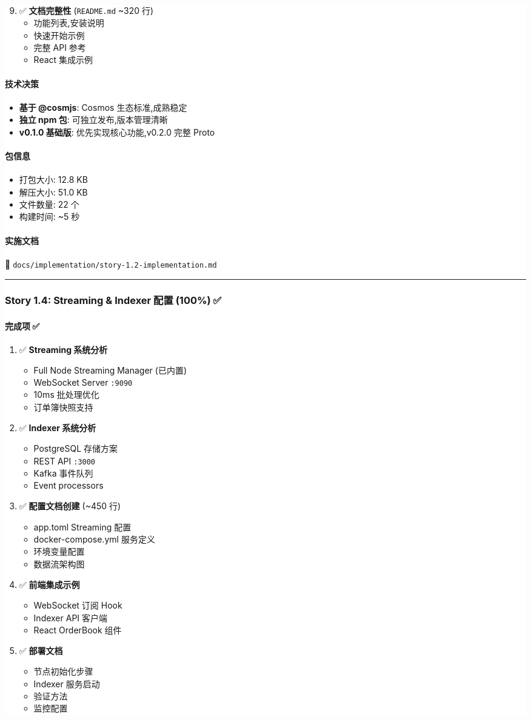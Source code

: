 9. ✅ **文档完整性** (`README.md` ~320 行)
   - 功能列表,安装说明
   - 快速开始示例
   - 完整 API 参考
   - React 集成示例

#### 技术决策
- **基于 @cosmjs**: Cosmos 生态标准,成熟稳定
- **独立 npm 包**: 可独立发布,版本管理清晰
- **v0.1.0 基础版**: 优先实现核心功能,v0.2.0 完整 Proto

#### 包信息
- 打包大小: 12.8 KB
- 解压大小: 51.0 KB
- 文件数量: 22 个
- 构建时间: ~5 秒

#### 实施文档
📄 `docs/implementation/story-1.2-implementation.md`

---

### Story 1.4: Streaming & Indexer 配置 (100%) ✅

#### 完成项 ✅
1. ✅ **Streaming 系统分析**
   - Full Node Streaming Manager (已内置)
   - WebSocket Server `:9090`
   - 10ms 批处理优化
   - 订单簿快照支持

2. ✅ **Indexer 系统分析**
   - PostgreSQL 存储方案
   - REST API `:3000`
   - Kafka 事件队列
   - Event processors

3. ✅ **配置文档创建** (~450 行)
   - app.toml Streaming 配置
   - docker-compose.yml 服务定义
   - 环境变量配置
   - 数据流架构图

4. ✅ **前端集成示例**
   - WebSocket 订阅 Hook
   - Indexer API 客户端
   - React OrderBook 组件

5. ✅ **部署文档**
   - 节点初始化步骤
   - Indexer 服务启动
   - 验证方法
   - 监控配置
